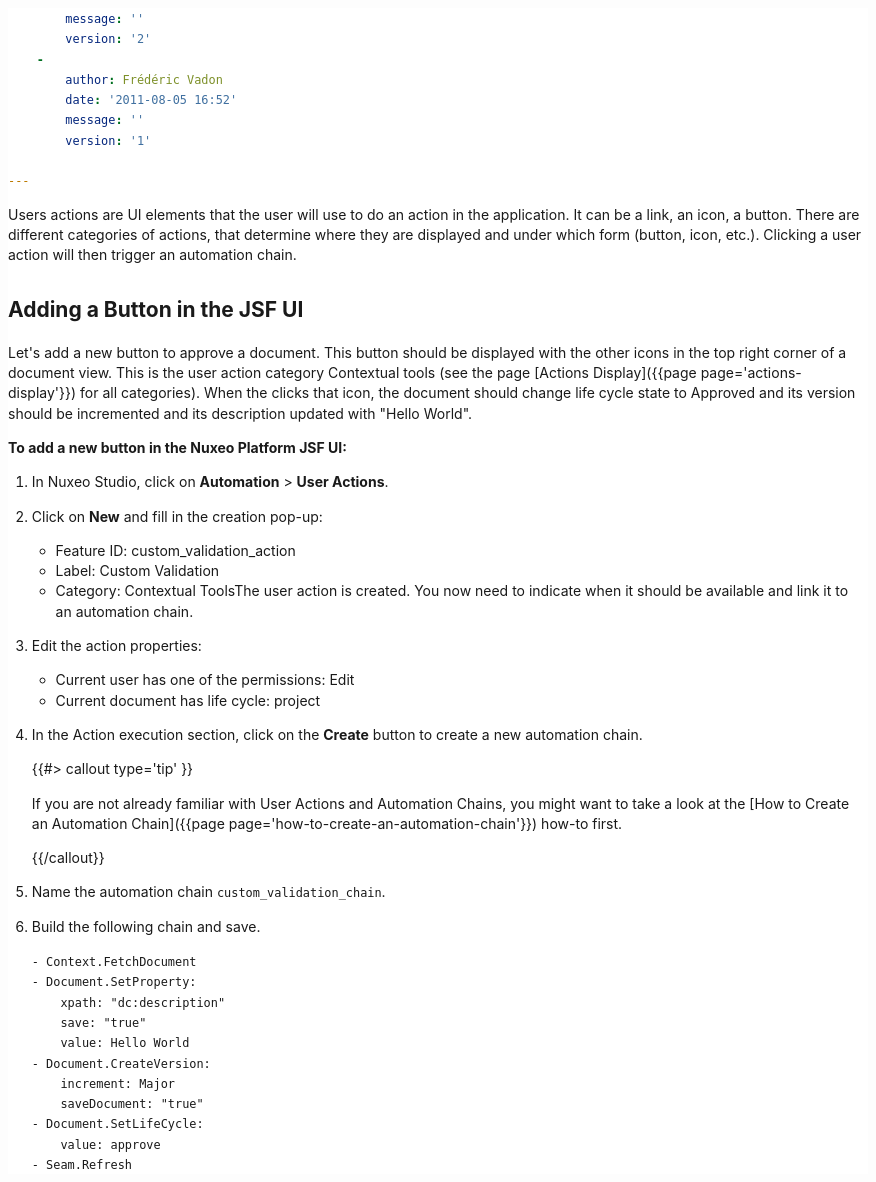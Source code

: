 ```yaml
        message: ''
        version: '2'
    - 
        author: Frédéric Vadon
        date: '2011-08-05 16:52'
        message: ''
        version: '1'

---
```

Users actions are UI elements that the user will use to do an action in the application. It can be a link, an icon, a button. There are different categories of actions, that determine where they are displayed and under which form (button, icon, etc.). Clicking a user action will then trigger an automation chain.

## Adding a Button in the JSF UI

Let's add a new button to approve a document. This button should be displayed with the other icons in the top right corner of a document view. This is the user action category Contextual tools (see the page [Actions Display]({{page page='actions-display'}}) for all categories). When the clicks that icon, the document should change life cycle state to Approved and its version should be incremented and its description updated with "Hello World".

**To add a new button in the Nuxeo Platform JSF UI:**

1.  In Nuxeo Studio, click on **Automation** > **User Actions**.
2.  Click on **New** and fill in the creation pop-up:
    *   Feature ID: custom_validation_action
    *   Label: Custom Validation
    *   Category: Contextual ToolsThe user action is created. You now need to indicate when it should be available and link it to an automation chain.
3.  Edit the action properties:
    *   Current user has one of the permissions: Edit
    *   Current document has life cycle: project
4.  In the Action execution section, click on the **Create** button to create a new automation chain.

    {{#> callout type='tip' }}

    If you are not already familiar with&nbsp;User Actions and Automation Chains, you might want to take a look at the [How to Create an Automation Chain]({{page page='how-to-create-an-automation-chain'}})&nbsp;how-to first.

    {{/callout}}
5.  Name the automation chain&nbsp;`custom_validation_chain`.
6.  Build the following chain and save.

    ```
    - Context.FetchDocument
    - Document.SetProperty:
        xpath: "dc:description"
        save: "true"
        value: Hello World
    - Document.CreateVersion:
        increment: Major
        saveDocument: "true"
    - Document.SetLifeCycle:
        value: approve
    - Seam.Refresh
    ```
